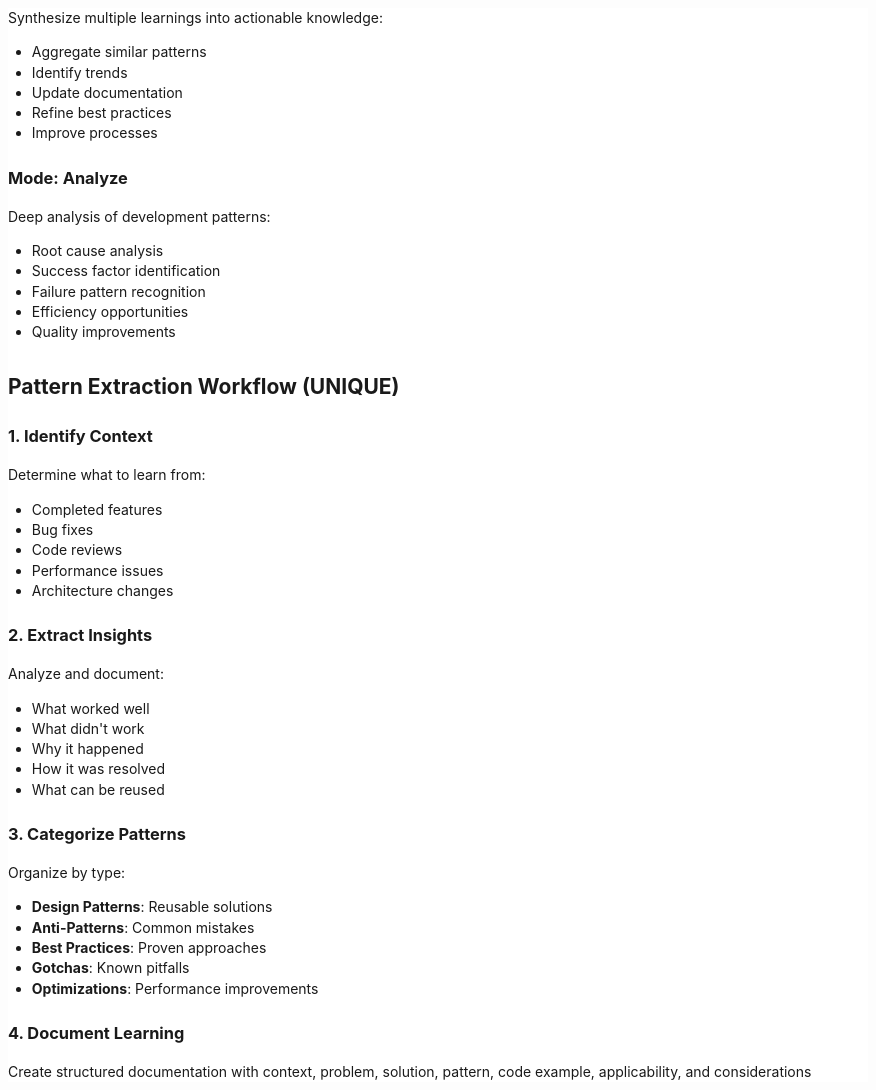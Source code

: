 Synthesize multiple learnings into actionable knowledge:

- Aggregate similar patterns
- Identify trends
- Update documentation
- Refine best practices
- Improve processes

### Mode: Analyze

Deep analysis of development patterns:

- Root cause analysis
- Success factor identification
- Failure pattern recognition
- Efficiency opportunities
- Quality improvements

## Pattern Extraction Workflow (UNIQUE)

### 1. Identify Context

Determine what to learn from:

- Completed features
- Bug fixes
- Code reviews
- Performance issues
- Architecture changes

### 2. Extract Insights

Analyze and document:

- What worked well
- What didn't work
- Why it happened
- How it was resolved
- What can be reused

### 3. Categorize Patterns

Organize by type:

- **Design Patterns**: Reusable solutions
- **Anti-Patterns**: Common mistakes
- **Best Practices**: Proven approaches
- **Gotchas**: Known pitfalls
- **Optimizations**: Performance improvements

### 4. Document Learning

Create structured documentation with context, problem, solution, pattern, code example, applicability, and considerations
